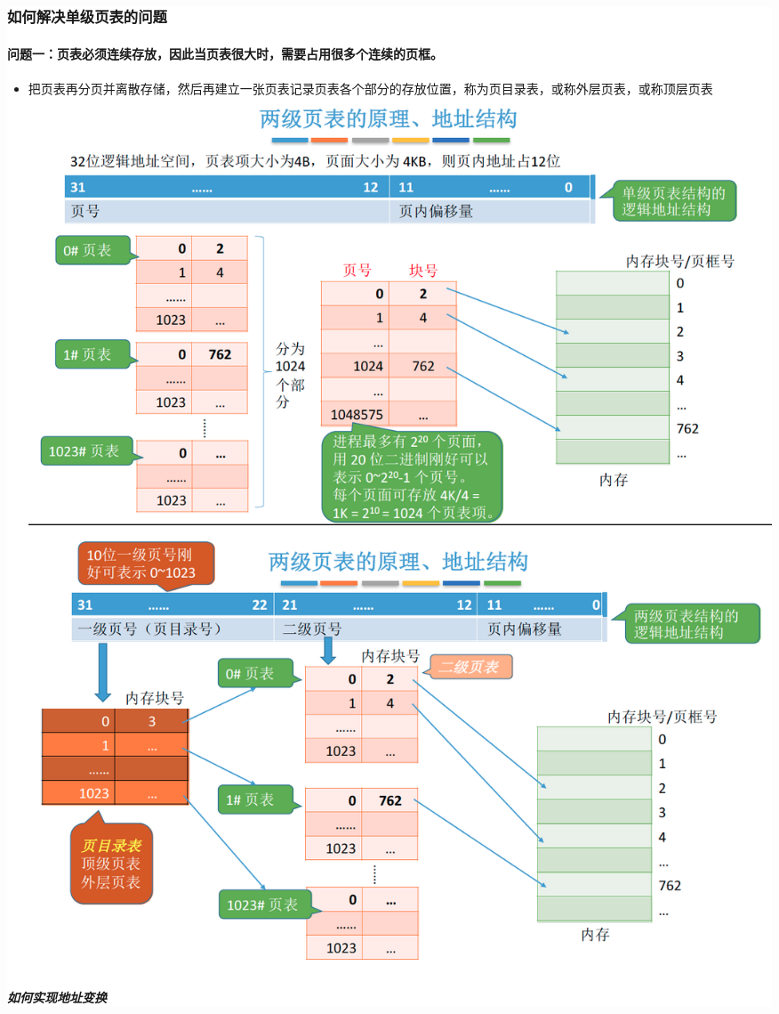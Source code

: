 ### 如何解决单级页表的问题

#### 问题一：页表必须连续存放，因此当页表很大时，需要占用很多个连续的页框。

- 把页表再分页并离散存储，然后再建立一张页表记录页表各个部分的存放位置，称为页目录表，或称外层页表，或称顶层页表
![19](./assets/imgs/物理内存管理：非连续内存分配/19.png)
![20](./assets/imgs/物理内存管理：非连续内存分配/20.png)
#####  如何实现地址变换